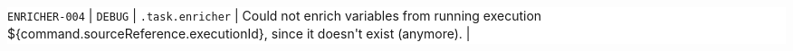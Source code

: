`ENRICHER-004`  | `DEBUG`    | `.task.enricher`   | Could not enrich variables from running execution ${command.sourceReference.executionId}, since it doesn't exist (anymore).   |





